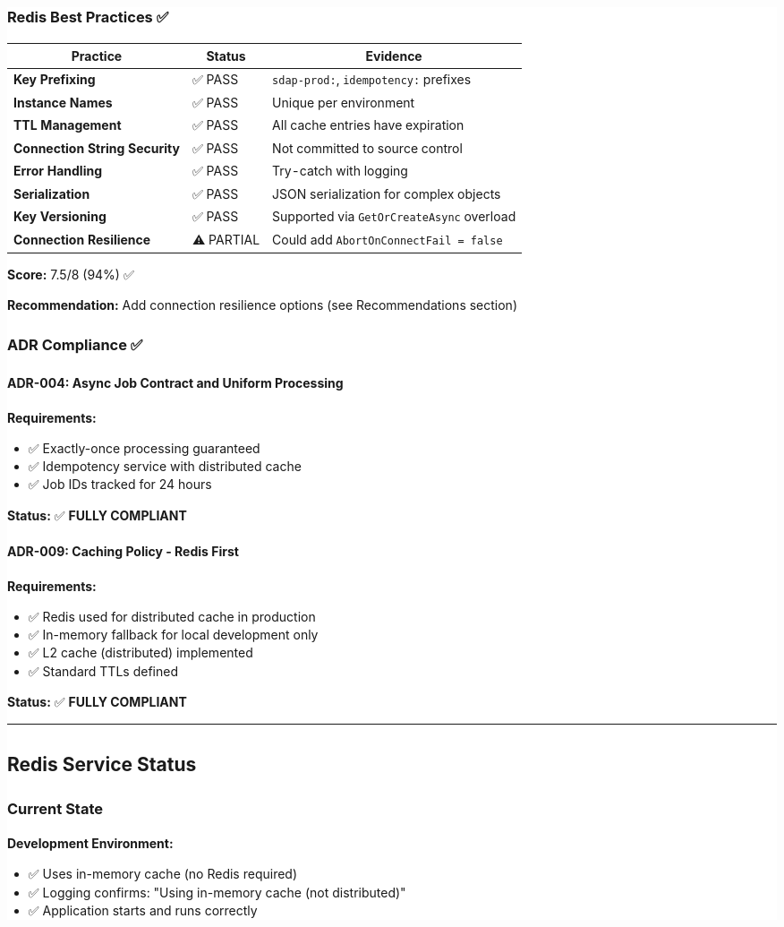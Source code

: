 ### Redis Best Practices ✅

| Practice | Status | Evidence |
|----------|--------|----------|
| **Key Prefixing** | ✅ PASS | `sdap-prod:`, `idempotency:` prefixes |
| **Instance Names** | ✅ PASS | Unique per environment |
| **TTL Management** | ✅ PASS | All cache entries have expiration |
| **Connection String Security** | ✅ PASS | Not committed to source control |
| **Error Handling** | ✅ PASS | Try-catch with logging |
| **Serialization** | ✅ PASS | JSON serialization for complex objects |
| **Key Versioning** | ✅ PASS | Supported via `GetOrCreateAsync` overload |
| **Connection Resilience** | ⚠️ PARTIAL | Could add `AbortOnConnectFail = false` |

**Score:** 7.5/8 (94%) ✅

**Recommendation:** Add connection resilience options (see Recommendations section)

### ADR Compliance ✅

#### ADR-004: Async Job Contract and Uniform Processing

**Requirements:**
- ✅ Exactly-once processing guaranteed
- ✅ Idempotency service with distributed cache
- ✅ Job IDs tracked for 24 hours

**Status:** ✅ **FULLY COMPLIANT**

#### ADR-009: Caching Policy - Redis First

**Requirements:**
- ✅ Redis used for distributed cache in production
- ✅ In-memory fallback for local development only
- ✅ L2 cache (distributed) implemented
- ✅ Standard TTLs defined

**Status:** ✅ **FULLY COMPLIANT**

---

## Redis Service Status

### Current State

**Development Environment:**
- ✅ Uses in-memory cache (no Redis required)
- ✅ Logging confirms: "Using in-memory cache (not distributed)"
- ✅ Application starts and runs correctly
